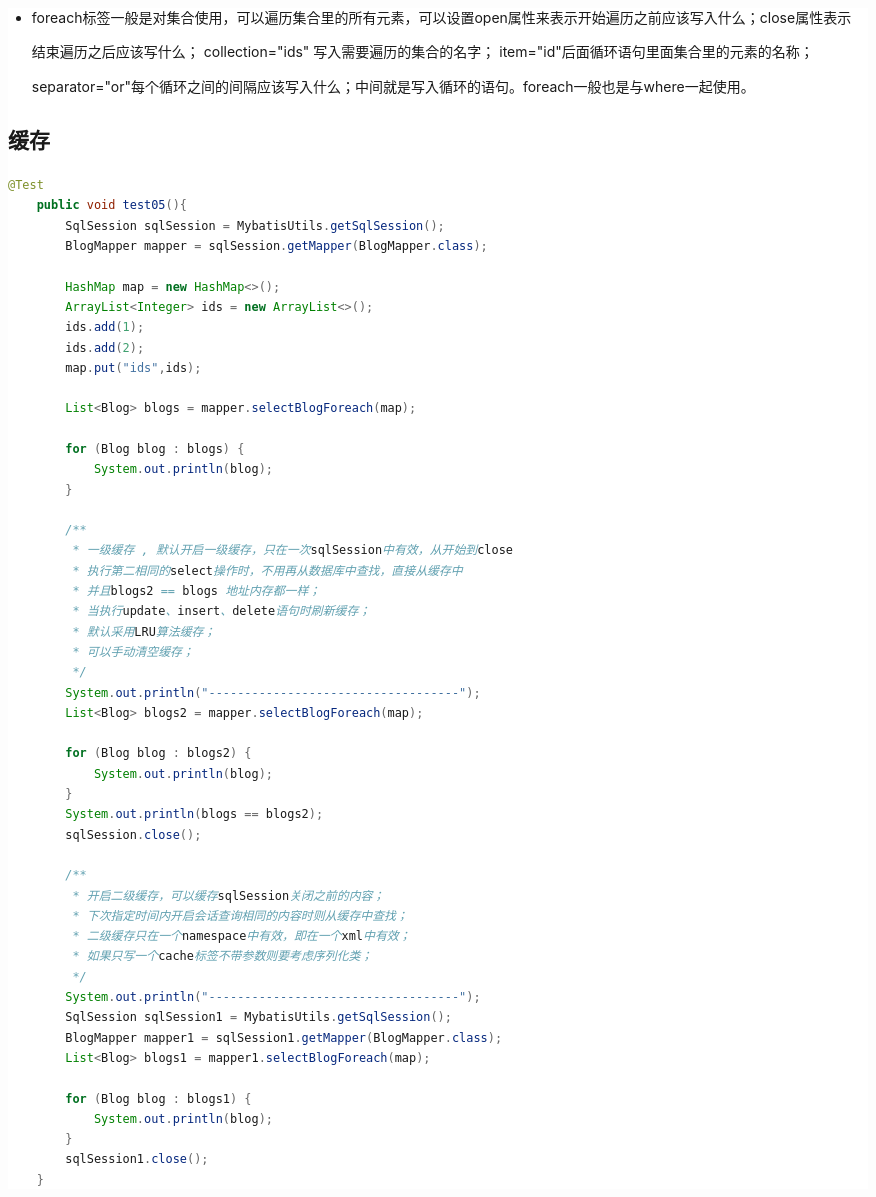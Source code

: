 - foreach标签一般是对集合使用，可以遍历集合里的所有元素，可以设置open属性来表示开始遍历之前应该写入什么；close属性表示

  结束遍历之后应该写什么； collection="ids" 写入需要遍历的集合的名字； item="id"后面循环语句里面集合里的元素的名称；  

  separator="or"每个循环之间的间隔应该写入什么；中间就是写入循环的语句。foreach一般也是与where一起使用。



## 缓存



```java
@Test
    public void test05(){
        SqlSession sqlSession = MybatisUtils.getSqlSession();
        BlogMapper mapper = sqlSession.getMapper(BlogMapper.class);

        HashMap map = new HashMap<>();
        ArrayList<Integer> ids = new ArrayList<>();
        ids.add(1);
        ids.add(2);
        map.put("ids",ids);

        List<Blog> blogs = mapper.selectBlogForeach(map);

        for (Blog blog : blogs) {
            System.out.println(blog);
        }

        /**
         * 一级缓存 , 默认开启一级缓存，只在一次sqlSession中有效，从开始到close
         * 执行第二相同的select操作时，不用再从数据库中查找，直接从缓存中
         * 并且blogs2 == blogs 地址内存都一样；
         * 当执行update、insert、delete语句时刷新缓存；
         * 默认采用LRU算法缓存；
         * 可以手动清空缓存；
         */
        System.out.println("-----------------------------------");
        List<Blog> blogs2 = mapper.selectBlogForeach(map);

        for (Blog blog : blogs2) {
            System.out.println(blog);
        }
        System.out.println(blogs == blogs2);
        sqlSession.close();

        /**
         * 开启二级缓存，可以缓存sqlSession关闭之前的内容；
         * 下次指定时间内开启会话查询相同的内容时则从缓存中查找；
         * 二级缓存只在一个namespace中有效，即在一个xml中有效；
         * 如果只写一个cache标签不带参数则要考虑序列化类；
         */
        System.out.println("-----------------------------------");
        SqlSession sqlSession1 = MybatisUtils.getSqlSession();
        BlogMapper mapper1 = sqlSession1.getMapper(BlogMapper.class);
        List<Blog> blogs1 = mapper1.selectBlogForeach(map);

        for (Blog blog : blogs1) {
            System.out.println(blog);
        }
        sqlSession1.close();
    }
```
